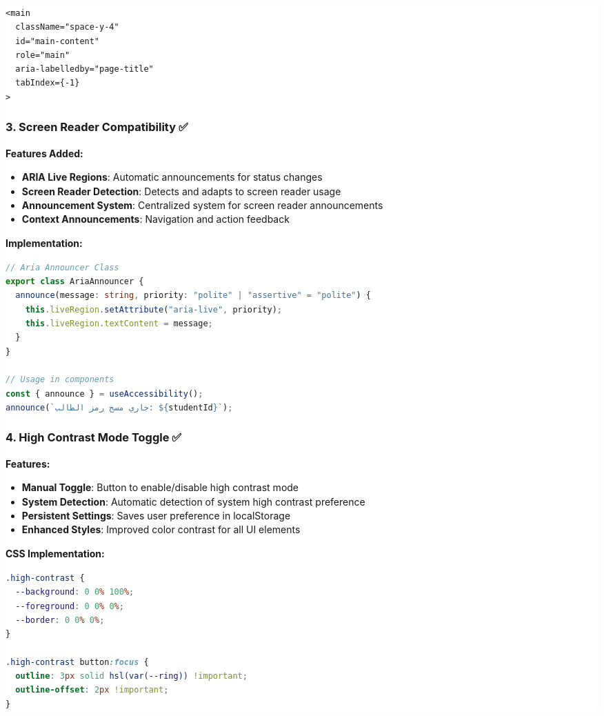 ```tsx
<main
  className="space-y-4"
  id="main-content"
  role="main"
  aria-labelledby="page-title"
  tabIndex={-1}
>
```

### 3. Screen Reader Compatibility ✅

**Features Added:**

- **ARIA Live Regions**: Automatic announcements for status changes
- **Screen Reader Detection**: Detects and adapts to screen reader usage
- **Announcement System**: Centralized system for screen reader announcements
- **Context Announcements**: Navigation and action feedback

**Implementation:**

```typescript
// Aria Announcer Class
export class AriaAnnouncer {
  announce(message: string, priority: "polite" | "assertive" = "polite") {
    this.liveRegion.setAttribute("aria-live", priority);
    this.liveRegion.textContent = message;
  }
}

// Usage in components
const { announce } = useAccessibility();
announce(`جاري مسح رمز الطالب: ${studentId}`);
```

### 4. High Contrast Mode Toggle ✅

**Features:**

- **Manual Toggle**: Button to enable/disable high contrast mode
- **System Detection**: Automatic detection of system high contrast preference
- **Persistent Settings**: Saves user preference in localStorage
- **Enhanced Styles**: Improved color contrast for all UI elements

**CSS Implementation:**

```css
.high-contrast {
  --background: 0 0% 100%;
  --foreground: 0 0% 0%;
  --border: 0 0% 0%;
}

.high-contrast button:focus {
  outline: 3px solid hsl(var(--ring)) !important;
  outline-offset: 2px !important;
}
```
